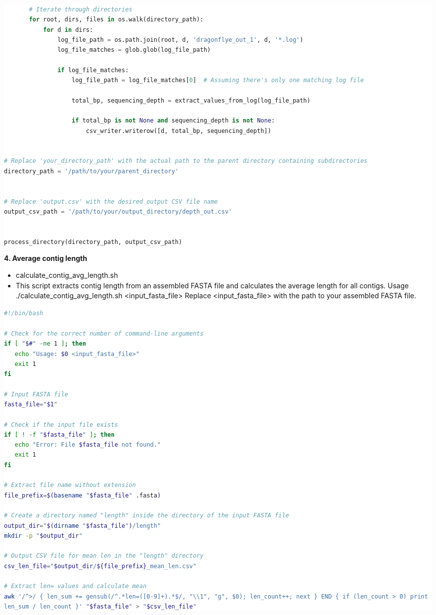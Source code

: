 ```python
       # Iterate through directories
       for root, dirs, files in os.walk(directory_path):
           for d in dirs:
               log_file_path = os.path.join(root, d, 'dragonflye_out_1', d, '*.log')
               log_file_matches = glob.glob(log_file_path)
              
               if log_file_matches:
                   log_file_path = log_file_matches[0]  # Assuming there's only one matching log file
                  
                   total_bp, sequencing_depth = extract_values_from_log(log_file_path)
                  
                   if total_bp is not None and sequencing_depth is not None:
                       csv_writer.writerow([d, total_bp, sequencing_depth])


# Replace 'your_directory_path' with the actual path to the parent directory containing subdirectories
directory_path = '/path/to/your/parent_directory'


# Replace 'output.csv' with the desired output CSV file name
output_csv_path = '/path/to/your/output_directory/depth_out.csv'


process_directory(directory_path, output_csv_path)
```

**4. Average contig length**
- calculate_contig_avg_length.sh
- This script extracts contig length from an assembled FASTA file and calculates the average length for all contigs. Usage ./calculate_contig_avg_length.sh <input_fasta_file> Replace <input_fasta_file> with the path to your assembled FASTA file.
```bash
#!/bin/bash

# Check for the correct number of command-line arguments
if [ "$#" -ne 1 ]; then
   echo "Usage: $0 <input_fasta_file>"
   exit 1
fi

# Input FASTA file
fasta_file="$1"

# Check if the input file exists
if [ ! -f "$fasta_file" ]; then
   echo "Error: File $fasta_file not found."
   exit 1
fi

# Extract file name without extension
file_prefix=$(basename "$fasta_file" .fasta)

# Create a directory named "length" inside the directory of the input FASTA file
output_dir="$(dirname "$fasta_file")/length"
mkdir -p "$output_dir"

# Output CSV file for mean len in the "length" directory
csv_len_file="$output_dir/${file_prefix}_mean_len.csv"

# Extract len= values and calculate mean
awk '/^>/ { len_sum += gensub(/^.*len=([0-9]+).*$/, "\\1", "g", $0); len_count++; next } END { if (len_count > 0) print len_sum / len_count }' "$fasta_file" > "$csv_len_file"
```
